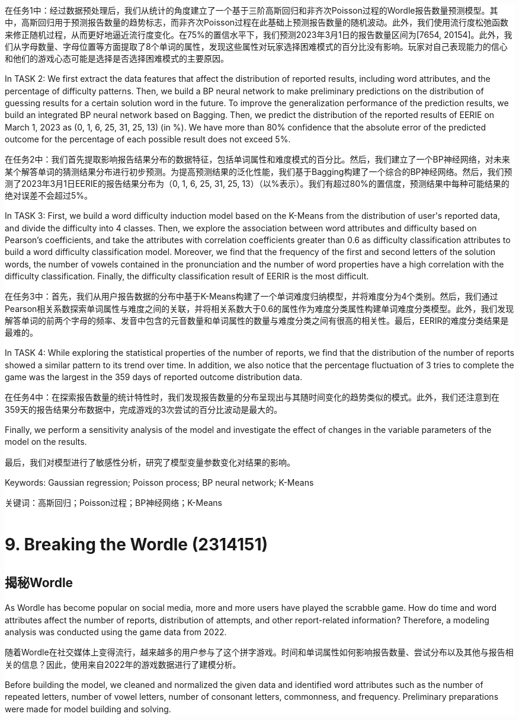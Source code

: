 在任务1中：经过数据预处理后，我们从统计的角度建立了一个基于三阶高斯回归和非齐次Poisson过程的Wordle报告数量预测模型。其中，高斯回归用于预测报告数量的趋势标志，而非齐次Poisson过程在此基础上预测报告数量的随机波动。此外，我们使用流行度松弛函数来修正随机过程，从而更好地逼近流行度变化。在75%的置信水平下，我们预测2023年3月1日的报告数量区间为[7654, 20154]。此外，我们从字母数量、字母位置等方面提取了8个单词的属性，发现这些属性对玩家选择困难模式的百分比没有影响。玩家对自己表现能力的信心和他们的游戏心态可能是选择是否选择困难模式的主要原因。

In TASK 2: We first extract the data features that affect the distribution of reported results, including word attributes, and the percentage of difficulty patterns. Then, we build a BP neural network to make preliminary predictions on the distribution of guessing results for a certain solution word in the future. To improve the generalization performance of the prediction results, we build an integrated BP neural network based on Bagging. Then, we predict the distribution of the reported results of EERIE on March 1, 2023 as (0, 1, 6, 25, 31, 25, 13) (in %). We have more than 80% confidence that the absolute error of the predicted outcome for the percentage of each possible result does not exceed 5%. 

在任务2中：我们首先提取影响报告结果分布的数据特征，包括单词属性和难度模式的百分比。然后，我们建立了一个BP神经网络，对未来某个解答单词的猜测结果分布进行初步预测。为提高预测结果的泛化性能，我们基于Bagging构建了一个综合的BP神经网络。然后，我们预测了2023年3月1日EERIE的报告结果分布为（0, 1, 6, 25, 31, 25, 13）（以%表示）。我们有超过80%的置信度，预测结果中每种可能结果的绝对误差不会超过5%。

In TASK 3: First, we build a word difficulty induction model based on the K-Means from the distribution of user's reported data, and divide the difficulty into 4 classes. Then, we explore the association between word attributes and difficulty based on Pearson’s coefficients, and take the attributes with correlation coefficients greater than 0.6 as difficulty classification attributes to build a word difficulty classification model. Moreover, we find that the frequency of the first and second letters of the solution words, the number of vowels contained in the pronunciation and the number of word properties have a high correlation with the difficulty classification. Finally, the difficulty classification result of EERIR is the most difficult.

在任务3中：首先，我们从用户报告数据的分布中基于K-Means构建了一个单词难度归纳模型，并将难度分为4个类别。然后，我们通过Pearson相关系数探索单词属性与难度之间的关联，并将相关系数大于0.6的属性作为难度分类属性构建单词难度分类模型。此外，我们发现解答单词的前两个字母的频率、发音中包含的元音数量和单词属性的数量与难度分类之间有很高的相关性。最后，EERIR的难度分类结果是最难的。

In TASK 4: While exploring the statistical properties of the number of reports, we find that the distribution of the number of reports showed a similar pattern to its trend over time. In addition, we also notice that the percentage fluctuation of 3 tries to complete the game was the largest in the 359 days of reported outcome distribution data.

在任务4中：在探索报告数量的统计特性时，我们发现报告数量的分布呈现出与其随时间变化的趋势类似的模式。此外，我们还注意到在359天的报告结果分布数据中，完成游戏的3次尝试的百分比波动是最大的。

Finally, we perform a sensitivity analysis of the model and investigate the effect of changes in the variable parameters of the model on the results.

最后，我们对模型进行了敏感性分析，研究了模型变量参数变化对结果的影响。

Keywords: Gaussian regression; Poisson process; BP neural network; K-Means

关键词：高斯回归；Poisson过程；BP神经网络；K-Means

# 9. Breaking the Wordle (2314151)
## 揭秘Wordle

As Wordle has become popular on social media, more and more users have played the scrabble game. How do time and word attributes affect the number of reports, distribution of attempts, and other report-related information? Therefore, a modeling analysis was conducted using the game data from 2022.

随着Wordle在社交媒体上变得流行，越来越多的用户参与了这个拼字游戏。时间和单词属性如何影响报告数量、尝试分布以及其他与报告相关的信息？因此，使用来自2022年的游戏数据进行了建模分析。

Before building the model, we cleaned and normalized the given data and identified word attributes such as the number of repeated letters, number of vowel letters, number of consonant letters, commonness, and frequency. Preliminary preparations were made for model building and solving.
